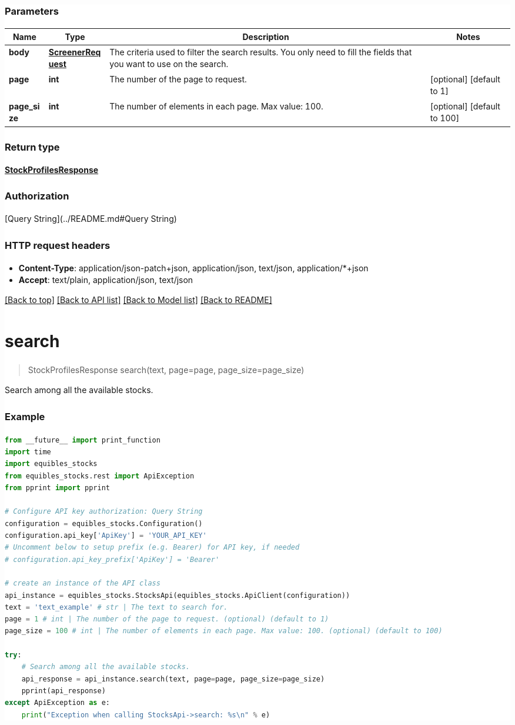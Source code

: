 ### Parameters

Name | Type | Description  | Notes
------------- | ------------- | ------------- | -------------
 **body** | [**ScreenerRequest**](ScreenerRequest.md)| The criteria used to filter the search results. You only need to fill the fields that you want to use on the search. | 
 **page** | **int**| The number of the page to request. | [optional] [default to 1]
 **page_size** | **int**| The number of elements in each page. Max value: 100. | [optional] [default to 100]

### Return type

[**StockProfilesResponse**](StockProfilesResponse.md)

### Authorization

[Query String](../README.md#Query String)

### HTTP request headers

 - **Content-Type**: application/json-patch+json, application/json, text/json, application/*+json
 - **Accept**: text/plain, application/json, text/json

[[Back to top]](#) [[Back to API list]](../README.md#documentation-for-api-endpoints) [[Back to Model list]](../README.md#documentation-for-models) [[Back to README]](../README.md)

# **search**
> StockProfilesResponse search(text, page=page, page_size=page_size)

Search among all the available stocks.

### Example
```python
from __future__ import print_function
import time
import equibles_stocks
from equibles_stocks.rest import ApiException
from pprint import pprint

# Configure API key authorization: Query String
configuration = equibles_stocks.Configuration()
configuration.api_key['ApiKey'] = 'YOUR_API_KEY'
# Uncomment below to setup prefix (e.g. Bearer) for API key, if needed
# configuration.api_key_prefix['ApiKey'] = 'Bearer'

# create an instance of the API class
api_instance = equibles_stocks.StocksApi(equibles_stocks.ApiClient(configuration))
text = 'text_example' # str | The text to search for.
page = 1 # int | The number of the page to request. (optional) (default to 1)
page_size = 100 # int | The number of elements in each page. Max value: 100. (optional) (default to 100)

try:
    # Search among all the available stocks.
    api_response = api_instance.search(text, page=page, page_size=page_size)
    pprint(api_response)
except ApiException as e:
    print("Exception when calling StocksApi->search: %s\n" % e)
```
